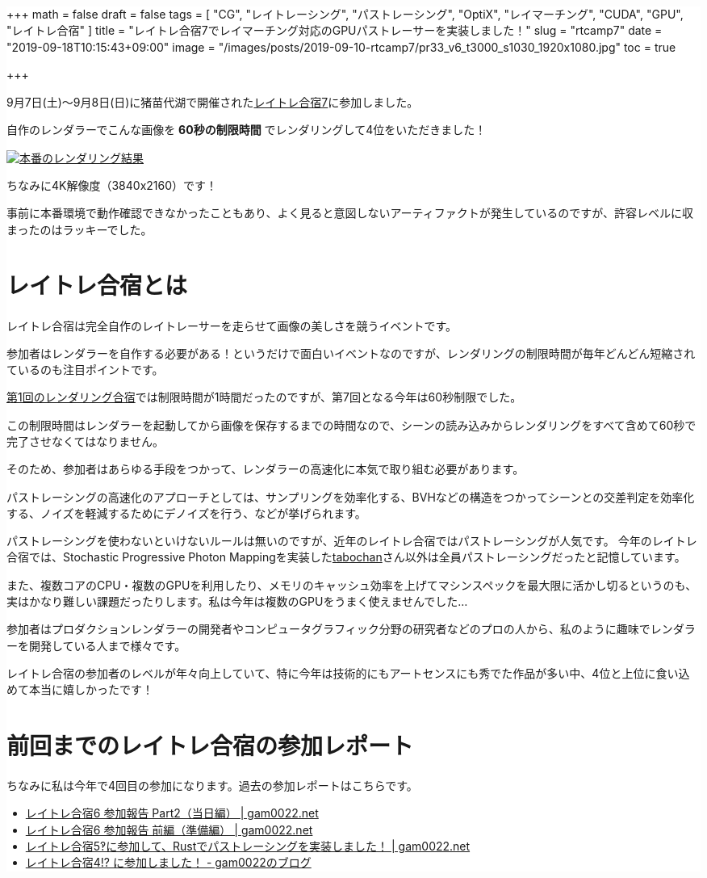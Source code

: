 +++
math = false
draft = false
tags = [
    "CG", "レイトレーシング", "パストレーシング", "OptiX", "レイマーチング", "CUDA", "GPU", "レイトレ合宿"
]
title = "レイトレ合宿7でレイマーチング対応のGPUパストレーサーを実装しました！"
slug = "rtcamp7"
date = "2019-09-18T10:15:43+09:00"
image = "/images/posts/2019-09-10-rtcamp7/pr33_v6_t3000_s1030_1920x1080.jpg"
toc = true

+++

9月7日(土)～9月8日(日)に猪苗代湖で開催された[レイトレ合宿7](https://sites.google.com/site/raytracingcamp7/)に参加しました。

自作のレンダラーでこんな画像を **60秒の制限時間** でレンダリングして4位をいただきました！

[![本番のレンダリング結果](/images/posts/2019-09-10-rtcamp7/11.gam.jpg)](/images/posts/2019-09-10-rtcamp7/11.gam.png)

ちなみに4K解像度（3840x2160）です！

事前に本番環境で動作確認できなかったこともあり、よく見ると意図しないアーティファクトが発生しているのですが、許容レベルに収まったのはラッキーでした。



# レイトレ合宿とは

レイトレ合宿は完全自作のレイトレーサーを走らせて画像の美しさを競うイベントです。

参加者はレンダラーを自作する必要がある！というだけで面白いイベントなのですが、レンダリングの制限時間が毎年どんどん短縮されているのも注目ポイントです。

[第1回のレンダリング合宿](https://sites.google.com/site/rendering1h/)では制限時間が1時間だったのですが、第7回となる今年は60秒制限でした。

この制限時間はレンダラーを起動してから画像を保存するまでの時間なので、シーンの読み込みからレンダリングをすべて含めて60秒で完了させなくてはなりません。

そのため、参加者はあらゆる手段をつかって、レンダラーの高速化に本気で取り組む必要があります。

パストレーシングの高速化のアプローチとしては、サンプリングを効率化する、BVHなどの構造をつかってシーンとの交差判定を効率化する、ノイズを軽減するためにデノイズを行う、などが挙げられます。

パストレーシングを使わないといけないルールは無いのですが、近年のレイトレ合宿ではパストレーシングが人気です。
今年のレイトレ合宿では、Stochastic Progressive Photon Mappingを実装した[tabochan](https://github.com/tabochans)さん以外は全員パストレーシングだったと記憶しています。

また、複数コアのCPU・複数のGPUを利用したり、メモリのキャッシュ効率を上げてマシンスペックを最大限に活かし切るというのも、実はかなり難しい課題だったりします。私は今年は複数のGPUをうまく使えませんでした…

参加者はプロダクションレンダラーの開発者やコンピュータグラフィック分野の研究者などのプロの人から、私のように趣味でレンダラーを開発している人まで様々です。

レイトレ合宿の参加者のレベルが年々向上していて、特に今年は技術的にもアートセンスにも秀でた作品が多い中、4位と上位に食い込めて本当に嬉しかったです！

# 前回までのレイトレ合宿の参加レポート

ちなみに私は今年で4回目の参加になります。過去の参加レポートはこちらです。

- [レイトレ合宿6 参加報告 Part2（当日編） | gam0022.net](/blog/2018/09/25/rtcamp6-part2/)
- [レイトレ合宿6 参加報告 前編（準備編） | gam0022.net](/blog/2018/09/18/rtcamp6-part1/)
- [レイトレ合宿5‽に参加して、Rustでパストレーシングを実装しました！ | gam0022.net](https://gam0022.net/blog/2017/10/02/rtcamp5/)
- [レイトレ合宿4!? に参加しました！ - gam0022のブログ](http://gam0022.hatenablog.com/entry/raytracingcamp4)

